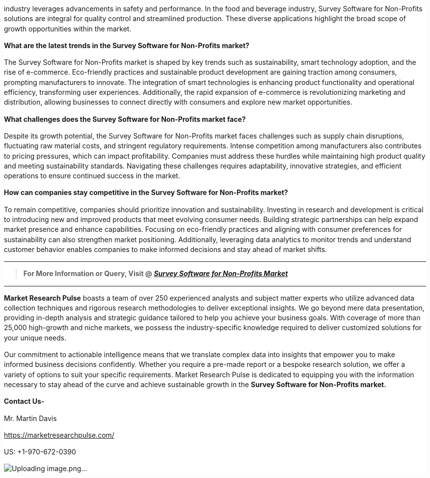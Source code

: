 industry leverages advancements in safety and performance. In the food and beverage industry, Survey Software for Non-Profits solutions are integral for quality control and streamlined production. These diverse applications highlight the broad scope of growth opportunities within the market.</p><p><strong>What are the latest trends in the Survey Software for Non-Profits market?</strong></p><p>The Survey Software for Non-Profits market is shaped by key trends such as sustainability, smart technology adoption, and the rise of e-commerce. Eco-friendly practices and sustainable product development are gaining traction among consumers, prompting manufacturers to innovate. The integration of smart technologies is enhancing product functionality and operational efficiency, transforming user experiences. Additionally, the rapid expansion of e-commerce is revolutionizing marketing and distribution, allowing businesses to connect directly with consumers and explore new market opportunities.</p><p><strong>What challenges does the Survey Software for Non-Profits market face?</strong></p><p>Despite its growth potential, the Survey Software for Non-Profits market faces challenges such as supply chain disruptions, fluctuating raw material costs, and stringent regulatory requirements. Intense competition among manufacturers also contributes to pricing pressures, which can impact profitability. Companies must address these hurdles while maintaining high product quality and meeting sustainability standards. Navigating these challenges requires adaptability, innovative strategies, and efficient operations to ensure continued success in the market.</p><p><strong>How can companies stay competitive in the Survey Software for Non-Profits market?</strong></p><p>To remain competitive, companies should prioritize innovation and sustainability. Investing in research and development is critical to introducing new and improved products that meet evolving consumer needs. Building strategic partnerships can help expand market presence and enhance capabilities. Focusing on eco-friendly practices and aligning with consumer preferences for sustainability can also strengthen market positioning. Additionally, leveraging data analytics to monitor trends and understand customer behavior enables companies to make informed decisions and stay ahead of market shifts.</p><hr /><blockquote><p><strong>For More Information or Query, Visit @&nbsp;<em><a href="https://marketresearchpulse.com/report/9381/survey-software-for-non-profits-market?utm_source=Linkedin&utm_medium=0114">Survey Software for Non-Profits Market</a></em></strong></p></blockquote><hr /><p><strong>Market Research Pulse</strong> boasts a team of over 250 experienced analysts and subject matter experts who utilize advanced data collection techniques and rigorous research methodologies to deliver exceptional insights. We go beyond mere data presentation, providing in-depth analysis and strategic guidance tailored to help you achieve your business goals. With coverage of more than 25,000 high-growth and niche markets, we possess the industry-specific knowledge required to deliver customized solutions for your unique needs.</p><p>Our commitment to actionable intelligence means that we translate complex data into insights that empower you to make informed business decisions confidently. Whether you require a pre-made report or a bespoke research solution, we offer a variety of options to suit your specific requirements. Market Research Pulse is dedicated to equipping you with the information necessary to stay ahead of the curve and achieve sustainable growth in the <strong>Survey Software for Non-Profits market.</strong></p><p><strong>Contact Us-</strong></p><p>Mr. Martin Davis</p><p>https://marketresearchpulse.com/</p><p>US: +1-970-672-0390</p>
![Uploading image.png…]()
